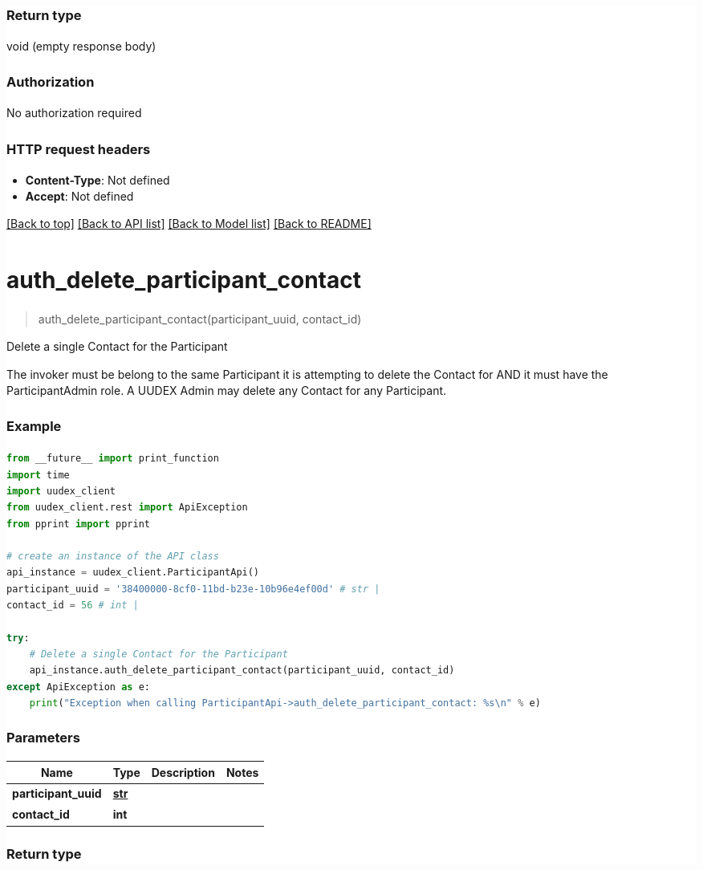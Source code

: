 ### Return type

void (empty response body)

### Authorization

No authorization required

### HTTP request headers

 - **Content-Type**: Not defined
 - **Accept**: Not defined

[[Back to top]](#) [[Back to API list]](../README.md#documentation-for-api-endpoints) [[Back to Model list]](../README.md#documentation-for-models) [[Back to README]](../README.md)

# **auth_delete_participant_contact**
> auth_delete_participant_contact(participant_uuid, contact_id)

Delete a single Contact for the Participant

The invoker must be belong to the same Participant it is attempting to delete the Contact for AND it must have the ParticipantAdmin role.  A UUDEX Admin may delete any Contact for any Participant.

### Example
```python
from __future__ import print_function
import time
import uudex_client
from uudex_client.rest import ApiException
from pprint import pprint

# create an instance of the API class
api_instance = uudex_client.ParticipantApi()
participant_uuid = '38400000-8cf0-11bd-b23e-10b96e4ef00d' # str | 
contact_id = 56 # int | 

try:
    # Delete a single Contact for the Participant
    api_instance.auth_delete_participant_contact(participant_uuid, contact_id)
except ApiException as e:
    print("Exception when calling ParticipantApi->auth_delete_participant_contact: %s\n" % e)
```

### Parameters

Name | Type | Description  | Notes
------------- | ------------- | ------------- | -------------
 **participant_uuid** | [**str**](.md)|  | 
 **contact_id** | **int**|  | 

### Return type
